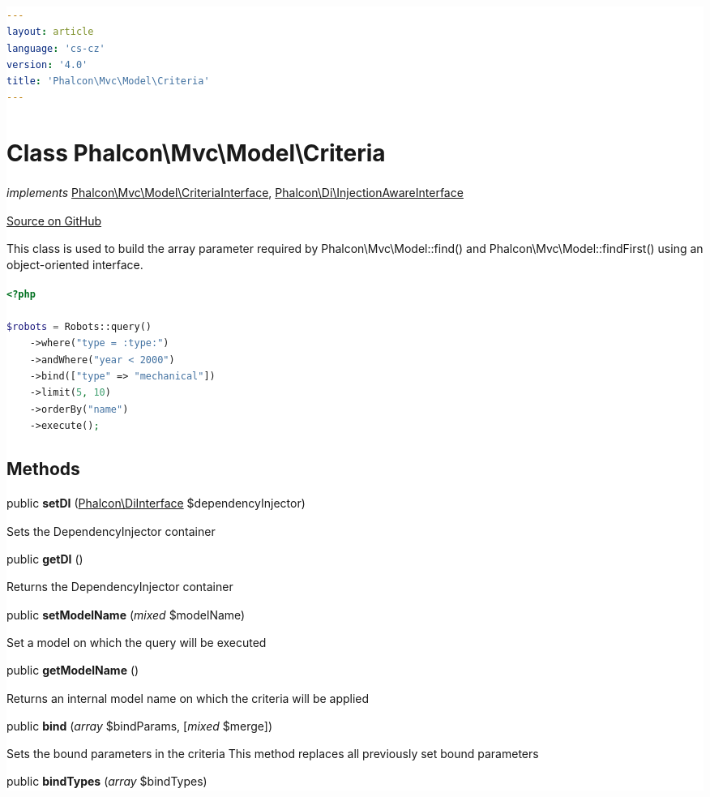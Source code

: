 ```yaml
---
layout: article
language: 'cs-cz'
version: '4.0'
title: 'Phalcon\Mvc\Model\Criteria'
---
```

# Class **Phalcon\Mvc\Model\Criteria**

*implements* [Phalcon\Mvc\Model\CriteriaInterface](Phalcon_Mvc_Model_CriteriaInterface), [Phalcon\Di\InjectionAwareInterface](Phalcon_Di_InjectionAwareInterface)

<a href="https://github.com/phalcon/cphalcon/tree/v4.0.0/phalcon/mvc/model/criteria.zep" class="btn btn-default btn-sm">Source on GitHub</a>

This class is used to build the array parameter required by Phalcon\Mvc\Model::find() and Phalcon\Mvc\Model::findFirst() using an object-oriented interface.

```php
<?php

$robots = Robots::query()
    ->where("type = :type:")
    ->andWhere("year < 2000")
    ->bind(["type" => "mechanical"])
    ->limit(5, 10)
    ->orderBy("name")
    ->execute();

```

## Methods

public **setDI** ([Phalcon\DiInterface](Phalcon_DiInterface) $dependencyInjector)

Sets the DependencyInjector container

public **getDI** ()

Returns the DependencyInjector container

public **setModelName** (*mixed* $modelName)

Set a model on which the query will be executed

public **getModelName** ()

Returns an internal model name on which the criteria will be applied

public **bind** (*array* $bindParams, [*mixed* $merge])

Sets the bound parameters in the criteria This method replaces all previously set bound parameters

public **bindTypes** (*array* $bindTypes)
